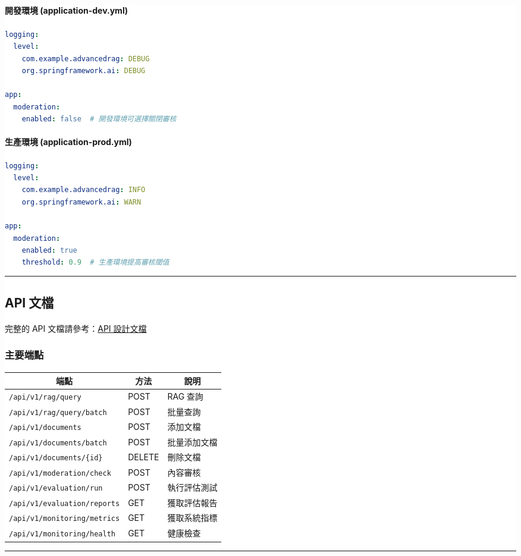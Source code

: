 #### 開發環境 (application-dev.yml)
```yaml
logging:
  level:
    com.example.advancedrag: DEBUG
    org.springframework.ai: DEBUG

app:
  moderation:
    enabled: false  # 開發環境可選擇關閉審核
```

#### 生產環境 (application-prod.yml)
```yaml
logging:
  level:
    com.example.advancedrag: INFO
    org.springframework.ai: WARN

app:
  moderation:
    enabled: true
    threshold: 0.9  # 生產環境提高審核閾值
```

---

## API 文檔

完整的 API 文檔請參考：[API 設計文檔](docs/api.md)

### 主要端點

| 端點 | 方法 | 說明 |
|------|------|------|
| `/api/v1/rag/query` | POST | RAG 查詢 |
| `/api/v1/rag/query/batch` | POST | 批量查詢 |
| `/api/v1/documents` | POST | 添加文檔 |
| `/api/v1/documents/batch` | POST | 批量添加文檔 |
| `/api/v1/documents/{id}` | DELETE | 刪除文檔 |
| `/api/v1/moderation/check` | POST | 內容審核 |
| `/api/v1/evaluation/run` | POST | 執行評估測試 |
| `/api/v1/evaluation/reports` | GET | 獲取評估報告 |
| `/api/v1/monitoring/metrics` | GET | 獲取系統指標 |
| `/api/v1/monitoring/health` | GET | 健康檢查 |

---